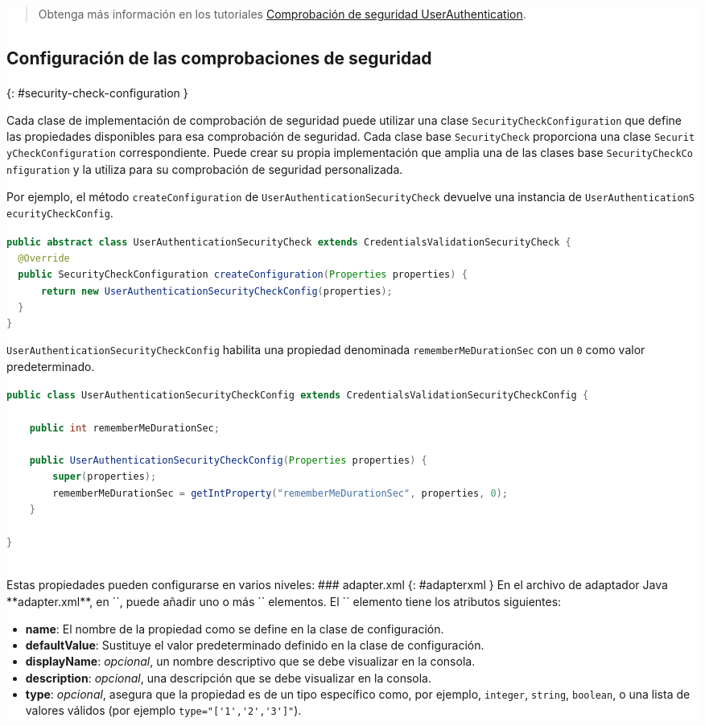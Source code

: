 > Obtenga más información en los tutoriales [Comprobación de seguridad UserAuthentication](../user-authentication/).

## Configuración de las comprobaciones de seguridad
{: #security-check-configuration }

Cada clase de implementación de comprobación de seguridad puede utilizar una clase `SecurityCheckConfiguration` que define las propiedades disponibles para esa comprobación de seguridad. Cada clase base `SecurityCheck` proporciona una clase `SecurityCheckConfiguration` correspondiente. Puede crear su propia implementación que amplia una de las clases base `SecurityCheckConfiguration` y la utiliza para su comprobación de seguridad personalizada.

Por ejemplo, el método `createConfiguration` de `UserAuthenticationSecurityCheck` devuelve una instancia de `UserAuthenticationSecurityCheckConfig`.

```java
public abstract class UserAuthenticationSecurityCheck extends CredentialsValidationSecurityCheck {
  @Override
  public SecurityCheckConfiguration createConfiguration(Properties properties) {
      return new UserAuthenticationSecurityCheckConfig(properties);
  }
}
```

`UserAuthenticationSecurityCheckConfig` habilita una propiedad denominada `rememberMeDurationSec` con un `0` como valor predeterminado.

```java
public class UserAuthenticationSecurityCheckConfig extends CredentialsValidationSecurityCheckConfig {

    public int rememberMeDurationSec;

    public UserAuthenticationSecurityCheckConfig(Properties properties) {
        super(properties);
        rememberMeDurationSec = getIntProperty("rememberMeDurationSec", properties, 0);
    }

}
```

<br/>
Estas propiedades pueden configurarse en varios niveles:
### adapter.xml
{: #adapterxml }
En el archivo de adaptador Java **adapter.xml**, en `<securityCheckDefinition>`, puede añadir uno o más `<property>` elementos.  
El `<property>` elemento tiene los atributos siguientes:

- **name**: El nombre de la propiedad como se define en la clase de configuración.
- **defaultValue**: Sustituye el valor predeterminado definido en la clase de configuración.
- **displayName**: *opcional*, un nombre descriptivo que se debe visualizar en la consola.
- **description**: *opcional*, una descripción que se debe visualizar en la consola.
- **type**: *opcional*, asegura que la propiedad es de un tipo específico como, por ejemplo, `integer`, `string`, `boolean`, o una lista de valores válidos (por ejemplo `type="['1','2','3']"`).
